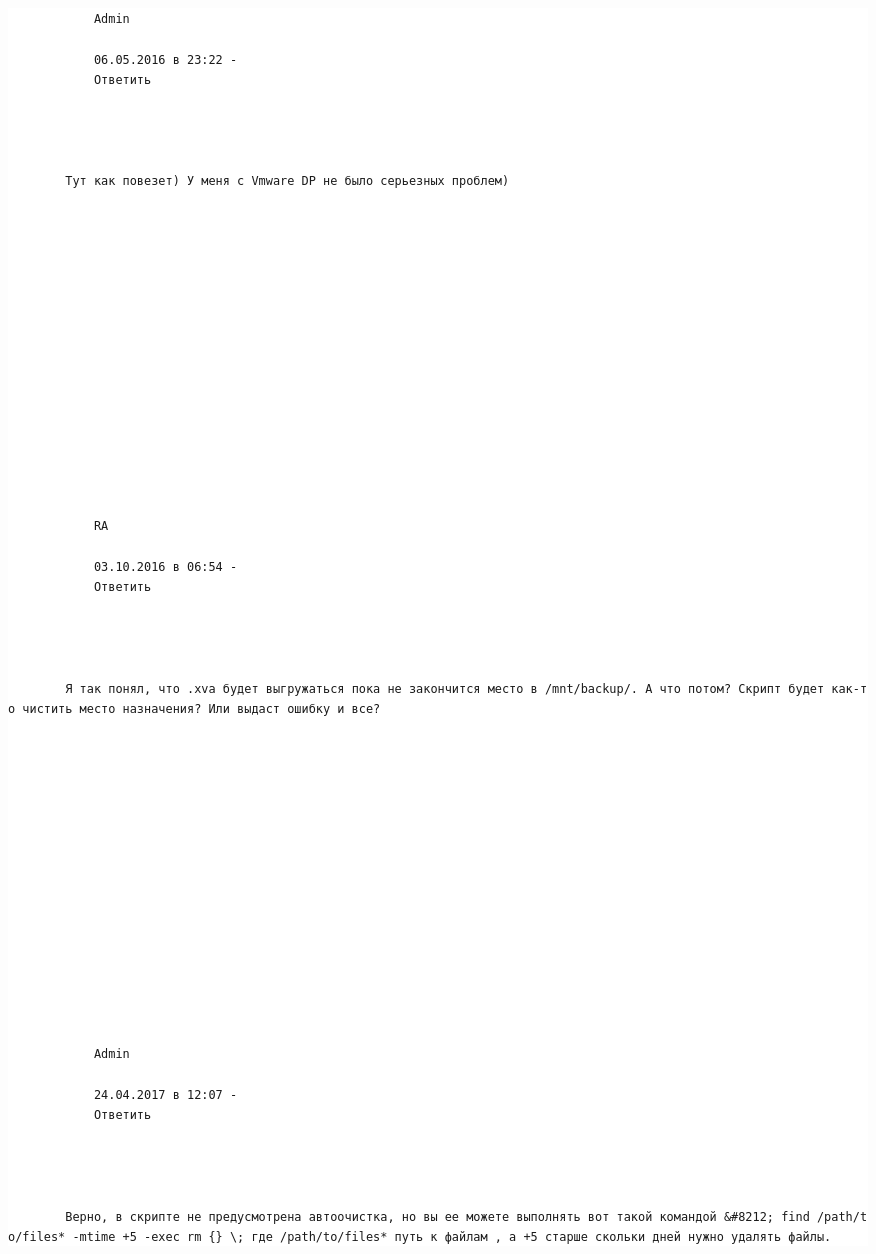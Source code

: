         
        
        
    
    
 
    
    
        
                    
         
        
            
            
                
                Admin
                  
                06.05.2016 в 23:22 - 
                Ответить                                
                
            
    
                      
            Тут как повезет) У меня с Vmware DP не было серьезных проблем)
          
        
        
        
    
    
 
    
    
        
                    
         
        
            
            
                
                RA
                  
                03.10.2016 в 06:54 - 
                Ответить                                
                
            
    
                      
            Я так понял, что .xva будет выгружаться пока не закончится место в /mnt/backup/. А что потом? Скрипт будет как-то чистить место назначения? Или выдаст ошибку и все?
          
        
        
        
    
    
 
    
    
        
                    
         
        
            
            
                
                Admin
                  
                24.04.2017 в 12:07 - 
                Ответить                                
                
            
    
                      
            Верно, в скрипте не предусмотрена автоочистка, но вы ее можете выполнять вот такой командой &#8212; find /path/to/files* -mtime +5 -exec rm {} \; где /path/to/files* путь к файлам , а +5 старше скольки дней нужно удалять файлы.
          
        
        